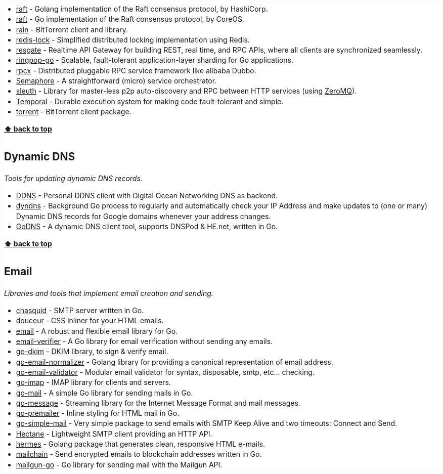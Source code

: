 -   [raft](https://github.com/hashicorp/raft) - Golang implementation of the Raft consensus protocol, by HashiCorp.
-   [raft](https://github.com/etcd-io/raft) - Go implementation of the Raft consensus protocol, by CoreOS.
-   [rain](https://github.com/cenkalti/rain) - BitTorrent client and library.
-   [redis-lock](https://github.com/bsm/redislock) - Simplified distributed locking implementation using Redis.
-   [resgate](https://resgate.io/) - Realtime API Gateway for building REST, real time, and RPC APIs, where all clients are synchronized seamlessly.
-   [ringpop-go](https://github.com/uber/ringpop-go) - Scalable, fault-tolerant application-layer sharding for Go applications.
-   [rpcx](https://github.com/smallnest/rpcx) - Distributed pluggable RPC service framework like alibaba Dubbo.
-   [Semaphore](https://github.com/jexia/semaphore) - A straightforward (micro) service orchestrator.
-   [sleuth](https://github.com/ursiform/sleuth) - Library for master-less p2p auto-discovery and RPC between HTTP services (using [ZeroMQ](https://github.com/zeromq/libzmq)).
-   [Temporal](https://github.com/temporalio/sdk-go) - Durable execution system for making code fault-tolerant and simple.
-   [torrent](https://github.com/anacrolix/torrent) - BitTorrent client package.

**[⬆ back to top](https://github.com/avelino/awesome-go#contents)**

## Dynamic DNS

_Tools for updating dynamic DNS records._

-   [DDNS](https://github.com/skibish/ddns) - Personal DDNS client with Digital Ocean Networking DNS as backend.
-   [dyndns](https://gitlab.com/alcastle/dyndns) - Background Go process to regularly and automatically check your IP Address and make updates to (one or many) Dynamic DNS records for Google domains whenever your address changes.
-   [GoDNS](https://github.com/timothyye/godns) - A dynamic DNS client tool, supports DNSPod & HE.net, written in Go.

**[⬆ back to top](https://github.com/avelino/awesome-go#contents)**

## Email

_Libraries and tools that implement email creation and sending._

-   [chasquid](https://blitiri.com.ar/p/chasquid) - SMTP server written in Go.
-   [douceur](https://github.com/aymerick/douceur) - CSS inliner for your HTML emails.
-   [email](https://github.com/jordan-wright/email) - A robust and flexible email library for Go.
-   [email-verifier](https://github.com/AfterShip/email-verifier) - A Go library for email verification without sending any emails.
-   [go-dkim](https://github.com/toorop/go-dkim) - DKIM library, to sign & verify email.
-   [go-email-normalizer](https://github.com/dimuska139/go-email-normalizer) - Golang library for providing a canonical representation of email address.
-   [go-email-validator](https://github.com/go-email-validator/go-email-validator) - Modular email validator for syntax, disposable, smtp, etc... checking.
-   [go-imap](https://github.com/emersion/go-imap) - IMAP library for clients and servers.
-   [go-mail](https://github.com/wneessen/go-mail) - A simple Go library for sending mails in Go.
-   [go-message](https://github.com/emersion/go-message) - Streaming library for the Internet Message Format and mail messages.
-   [go-premailer](https://github.com/vanng822/go-premailer) - Inline styling for HTML mail in Go.
-   [go-simple-mail](https://github.com/xhit/go-simple-mail) - Very simple package to send emails with SMTP Keep Alive and two timeouts: Connect and Send.
-   [Hectane](https://github.com/hectane/hectane) - Lightweight SMTP client providing an HTTP API.
-   [hermes](https://github.com/matcornic/hermes) - Golang package that generates clean, responsive HTML e-mails.
-   [mailchain](https://github.com/mailchain/mailchain) - Send encrypted emails to blockchain addresses written in Go.
-   [mailgun-go](https://github.com/mailgun/mailgun-go) - Go library for sending mail with the Mailgun API.